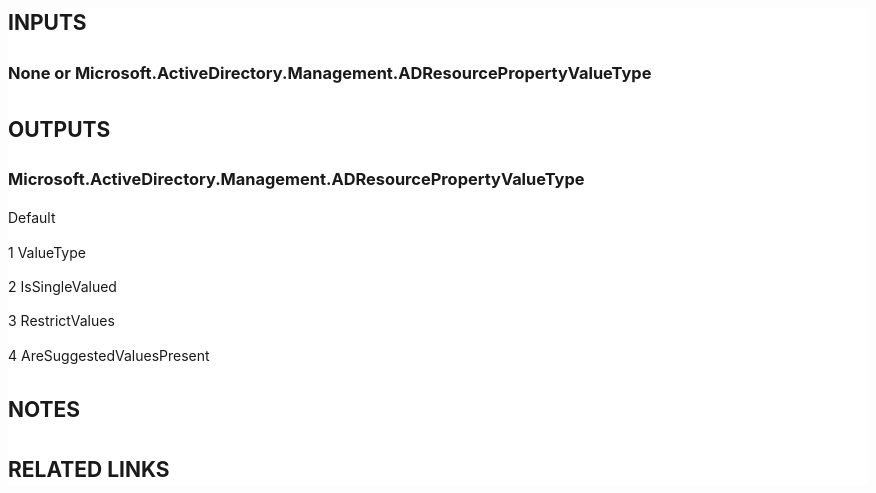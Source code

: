 ## INPUTS

### None or Microsoft.ActiveDirectory.Management.ADResourcePropertyValueType

## OUTPUTS

### Microsoft.ActiveDirectory.Management.ADResourcePropertyValueType
Default

1 ValueType

2 IsSingleValued

3 RestrictValues

4 AreSuggestedValuesPresent

## NOTES

## RELATED LINKS

